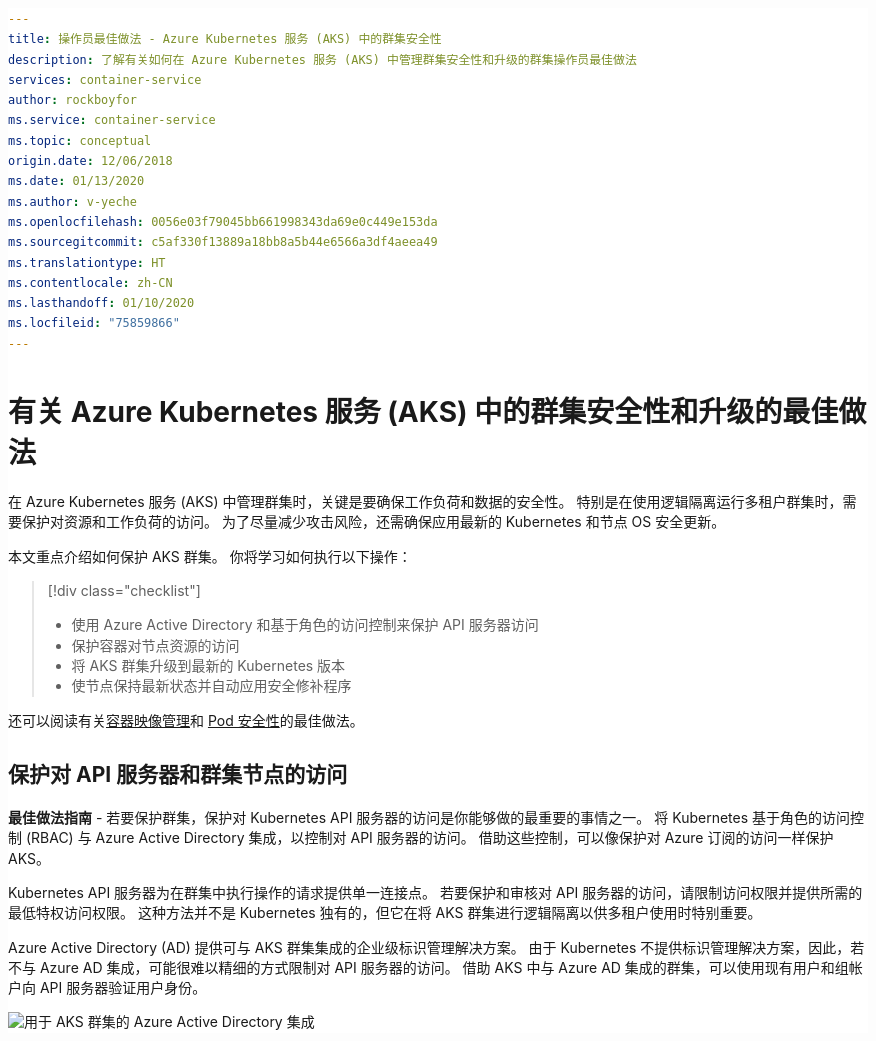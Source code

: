 ```yaml
---
title: 操作员最佳做法 - Azure Kubernetes 服务 (AKS) 中的群集安全性
description: 了解有关如何在 Azure Kubernetes 服务 (AKS) 中管理群集安全性和升级的群集操作员最佳做法
services: container-service
author: rockboyfor
ms.service: container-service
ms.topic: conceptual
origin.date: 12/06/2018
ms.date: 01/13/2020
ms.author: v-yeche
ms.openlocfilehash: 0056e03f79045bb661998343da69e0c449e153da
ms.sourcegitcommit: c5af330f13889a18bb8a5b44e6566a3df4aeea49
ms.translationtype: HT
ms.contentlocale: zh-CN
ms.lasthandoff: 01/10/2020
ms.locfileid: "75859866"
---
```

# <a name="best-practices-for-cluster-security-and-upgrades-in-azure-kubernetes-service-aks"></a>有关 Azure Kubernetes 服务 (AKS) 中的群集安全性和升级的最佳做法

在 Azure Kubernetes 服务 (AKS) 中管理群集时，关键是要确保工作负荷和数据的安全性。 特别是在使用逻辑隔离运行多租户群集时，需要保护对资源和工作负荷的访问。 为了尽量减少攻击风险，还需确保应用最新的 Kubernetes 和节点 OS 安全更新。

本文重点介绍如何保护 AKS 群集。 你将学习如何执行以下操作：

> [!div class="checklist"]
> * 使用 Azure Active Directory 和基于角色的访问控制来保护 API 服务器访问
> * 保护容器对节点资源的访问
> * 将 AKS 群集升级到最新的 Kubernetes 版本
> * 使节点保持最新状态并自动应用安全修补程序

还可以阅读有关[容器映像管理][best-practices-container-image-management]和 [Pod 安全性][best-practices-pod-security]的最佳做法。



## <a name="secure-access-to-the-api-server-and-cluster-nodes"></a>保护对 API 服务器和群集节点的访问

**最佳做法指南** - 若要保护群集，保护对 Kubernetes API 服务器的访问是你能够做的最重要的事情之一。 将 Kubernetes 基于角色的访问控制 (RBAC) 与 Azure Active Directory 集成，以控制对 API 服务器的访问。 借助这些控制，可以像保护对 Azure 订阅的访问一样保护 AKS。

Kubernetes API 服务器为在群集中执行操作的请求提供单一连接点。 若要保护和审核对 API 服务器的访问，请限制访问权限并提供所需的最低特权访问权限。 这种方法并不是 Kubernetes 独有的，但它在将 AKS 群集进行逻辑隔离以供多租户使用时特别重要。

Azure Active Directory (AD) 提供可与 AKS 群集集成的企业级标识管理解决方案。 由于 Kubernetes 不提供标识管理解决方案，因此，若不与 Azure AD 集成，可能很难以精细的方式限制对 API 服务器的访问。 借助 AKS 中与 Azure AD 集成的群集，可以使用现有用户和组帐户向 API 服务器验证用户身份。

![用于 AKS 群集的 Azure Active Directory 集成](media/operator-best-practices-cluster-security/aad-integration.png)


[kured]: https://github.com/weaveworks/kured
[k8s-apparmor]: https://kubernetes.io/docs/tutorials/clusters/apparmor/
[seccomp]: https://kubernetes.io/docs/concepts/policy/pod-security-policy/#seccomp
[kubectl-apply]: https://kubernetes.io/docs/reference/generated/kubectl/kubectl-commands#apply
[kubectl-exec]: https://kubernetes.io/docs/reference/generated/kubectl/kubectl-commands#exec
[kubectl-get]: https://kubernetes.io/docs/reference/generated/kubectl/kubectl-commands#get
[az-aks-get-upgrades]: https://docs.microsoft.com/cli/azure/aks?view=azure-cli-latest#az-aks-get-upgrades
[az-aks-upgrade]: https://docs.microsoft.com/cli/azure/aks?view=azure-cli-latest#az-aks-upgrade
[aks-supported-versions]: supported-kubernetes-versions.md
[aks-upgrade]: upgrade-cluster.md
[aks-best-practices-identity]: concepts-identity.md
[aks-kured]: node-updates-kured.md
[aks-aad]: azure-ad-integration.md
[best-practices-container-image-management]: operator-best-practices-container-image-management.md
[best-practices-pod-security]: developer-best-practices-pod-security.md
[pod-security-contexts]: developer-best-practices-pod-security.md#secure-pod-access-to-resources
[aks-ssh]: ssh.md